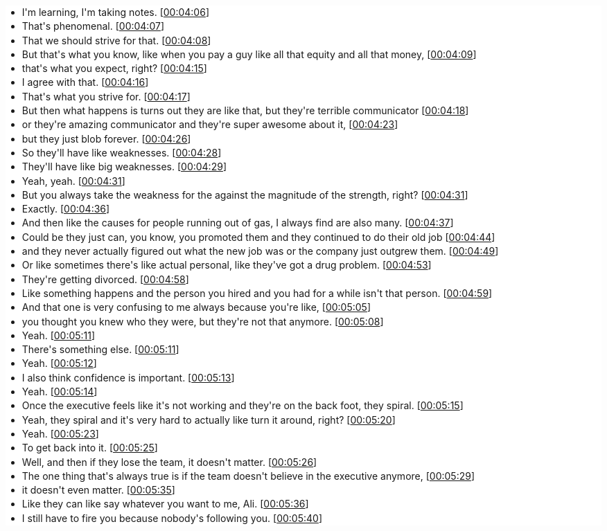 *  I'm learning, I'm taking notes. [[00:04:06](https://www.youtube.com/watch?v=03yki_OEtcc&t=246.38s)]
*  That's phenomenal. [[00:04:07](https://www.youtube.com/watch?v=03yki_OEtcc&t=247.82s)]
*  That we should strive for that. [[00:04:08](https://www.youtube.com/watch?v=03yki_OEtcc&t=248.54s)]
*  But that's what you know, like when you pay a guy like all that equity and all that money, [[00:04:09](https://www.youtube.com/watch?v=03yki_OEtcc&t=249.9s)]
*  that's what you expect, right? [[00:04:15](https://www.youtube.com/watch?v=03yki_OEtcc&t=255.34s)]
*  I agree with that. [[00:04:16](https://www.youtube.com/watch?v=03yki_OEtcc&t=256.62s)]
*  That's what you strive for. [[00:04:17](https://www.youtube.com/watch?v=03yki_OEtcc&t=257.1s)]
*  But then what happens is turns out they are like that, but they're terrible communicator [[00:04:18](https://www.youtube.com/watch?v=03yki_OEtcc&t=258.06s)]
*  or they're amazing communicator and they're super awesome about it, [[00:04:23](https://www.youtube.com/watch?v=03yki_OEtcc&t=263.58s)]
*  but they just blob forever. [[00:04:26](https://www.youtube.com/watch?v=03yki_OEtcc&t=266.78000000000003s)]
*  So they'll have like weaknesses. [[00:04:28](https://www.youtube.com/watch?v=03yki_OEtcc&t=268.46s)]
*  They'll have like big weaknesses. [[00:04:29](https://www.youtube.com/watch?v=03yki_OEtcc&t=269.74s)]
*  Yeah, yeah. [[00:04:31](https://www.youtube.com/watch?v=03yki_OEtcc&t=271.42s)]
*  But you always take the weakness for the against the magnitude of the strength, right? [[00:04:31](https://www.youtube.com/watch?v=03yki_OEtcc&t=271.9s)]
*  Exactly. [[00:04:36](https://www.youtube.com/watch?v=03yki_OEtcc&t=276.54s)]
*  And then like the causes for people running out of gas, I always find are also many. [[00:04:37](https://www.youtube.com/watch?v=03yki_OEtcc&t=277.1s)]
*  Could be they just can, you know, you promoted them and they continued to do their old job [[00:04:44](https://www.youtube.com/watch?v=03yki_OEtcc&t=284.70000000000005s)]
*  and they never actually figured out what the new job was or the company just outgrew them. [[00:04:49](https://www.youtube.com/watch?v=03yki_OEtcc&t=289.1s)]
*  Or like sometimes there's like actual personal, like they've got a drug problem. [[00:04:53](https://www.youtube.com/watch?v=03yki_OEtcc&t=293.82000000000005s)]
*  They're getting divorced. [[00:04:58](https://www.youtube.com/watch?v=03yki_OEtcc&t=298.70000000000005s)]
*  Like something happens and the person you hired and you had for a while isn't that person. [[00:04:59](https://www.youtube.com/watch?v=03yki_OEtcc&t=299.66s)]
*  And that one is very confusing to me always because you're like, [[00:05:05](https://www.youtube.com/watch?v=03yki_OEtcc&t=305.34s)]
*  you thought you knew who they were, but they're not that anymore. [[00:05:08](https://www.youtube.com/watch?v=03yki_OEtcc&t=308.53999999999996s)]
*  Yeah. [[00:05:11](https://www.youtube.com/watch?v=03yki_OEtcc&t=311.5s)]
*  There's something else. [[00:05:11](https://www.youtube.com/watch?v=03yki_OEtcc&t=311.73999999999995s)]
*  Yeah. [[00:05:12](https://www.youtube.com/watch?v=03yki_OEtcc&t=312.61999999999995s)]
*  I also think confidence is important. [[00:05:13](https://www.youtube.com/watch?v=03yki_OEtcc&t=313.02s)]
*  Yeah. [[00:05:14](https://www.youtube.com/watch?v=03yki_OEtcc&t=314.78s)]
*  Once the executive feels like it's not working and they're on the back foot, they spiral. [[00:05:15](https://www.youtube.com/watch?v=03yki_OEtcc&t=315.34s)]
*  Yeah, they spiral and it's very hard to actually like turn it around, right? [[00:05:20](https://www.youtube.com/watch?v=03yki_OEtcc&t=320.62s)]
*  Yeah. [[00:05:23](https://www.youtube.com/watch?v=03yki_OEtcc&t=323.97999999999996s)]
*  To get back into it. [[00:05:25](https://www.youtube.com/watch?v=03yki_OEtcc&t=325.17999999999995s)]
*  Well, and then if they lose the team, it doesn't matter. [[00:05:26](https://www.youtube.com/watch?v=03yki_OEtcc&t=326.38s)]
*  The one thing that's always true is if the team doesn't believe in the executive anymore, [[00:05:29](https://www.youtube.com/watch?v=03yki_OEtcc&t=329.82s)]
*  it doesn't even matter. [[00:05:35](https://www.youtube.com/watch?v=03yki_OEtcc&t=335.34s)]
*  Like they can like say whatever you want to me, Ali. [[00:05:36](https://www.youtube.com/watch?v=03yki_OEtcc&t=336.85999999999996s)]
*  I still have to fire you because nobody's following you. [[00:05:40](https://www.youtube.com/watch?v=03yki_OEtcc&t=340.06s)]